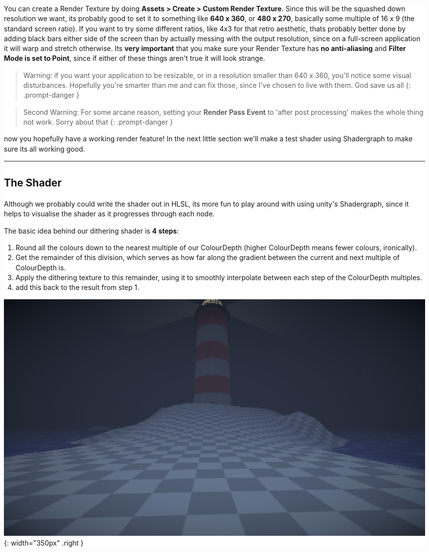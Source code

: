 You can create a Render Texture by doing **Assets > Create > Custom Render Texture**. Since this will be the squashed down resolution we want, its probably good to set it to something like **640 x 360**, or **480 x 270**, basically some multiple of 16 x 9 (the standard screen ratio). If you want to try some different ratios, like 4x3 for that retro aesthetic, thats probably better done by adding black bars either side of the screen than by actually messing with the output resolution, since on a full-screen application it will warp and stretch otherwise.
Its **very important** that you make sure your Render Texture has **no anti-aliasing** and **Filter Mode is set to Point**, since if either of these things aren't true it will look strange.

> Warning: if you want your application to be resizable, or in a resolution smaller than 640 x 360, you'll notice some visual disturbances. Hopefully you're smarter than me and can fix those, since I've chosen to live with them. God save us all
{: .prompt-danger }

> Second Warning: For some arcane reason, setting your **Render Pass Event** to 'after post processing' makes the whole thing not work. Sorry about that
{: .prompt-danger }

now you hopefully have a working render feature! In the next little section we'll make a test shader using Shadergraph to make sure its all working good.

---

## The Shader

Although we probably could write the shader out in HLSL, its more fun to play around with using unity's Shadergraph, since it helps to visualise the shader as it progresses through each node.

The basic idea behind our dithering shader is **4 steps**:
1. Round all the colours down to the nearest multiple of our ColourDepth (higher ColourDepth means fewer colours, ironically).
2. Get the remainder of this division, which serves as how far along the gradient between the current and next multiple of ColourDepth is.
3. Apply the dithering texture to this remainder, using it to smoothly interpolate between each step of the ColourDepth multiples.
4. add this back to the result from step 1.

![PSX style 3D lighthouse rendered without any filters](../assets/postassets/20240530/shader-step-0.png){: width="350px" .right }
